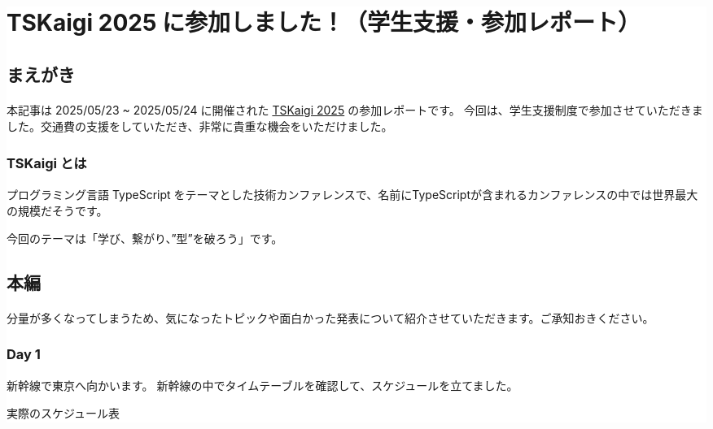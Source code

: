 # TSKaigi 2025 に参加しました！（学生支援・参加レポート）

## まえがき
本記事は 2025/05/23 ~ 2025/05/24 に開催された [TSKaigi 2025](https://2025.tskaigi.org/) の参加レポートです。
今回は、学生支援制度で参加させていただきました。交通費の支援をしていただき、非常に貴重な機会をいただけました。

### TSKaigi とは
プログラミング言語 TypeScript をテーマとした技術カンファレンスで、名前にTypeScriptが含まれるカンファレンスの中では世界最大の規模だそうです。

今回のテーマは「学び、繋がり、”型”を破ろう」です。

## 本編
分量が多くなってしまうため、気になったトピックや面白かった発表について紹介させていただきます。ご承知おきください。

### Day 1
新幹線で東京へ向かいます。
新幹線の中でタイムテーブルを確認して、スケジュールを立てました。

実際のスケジュール表

